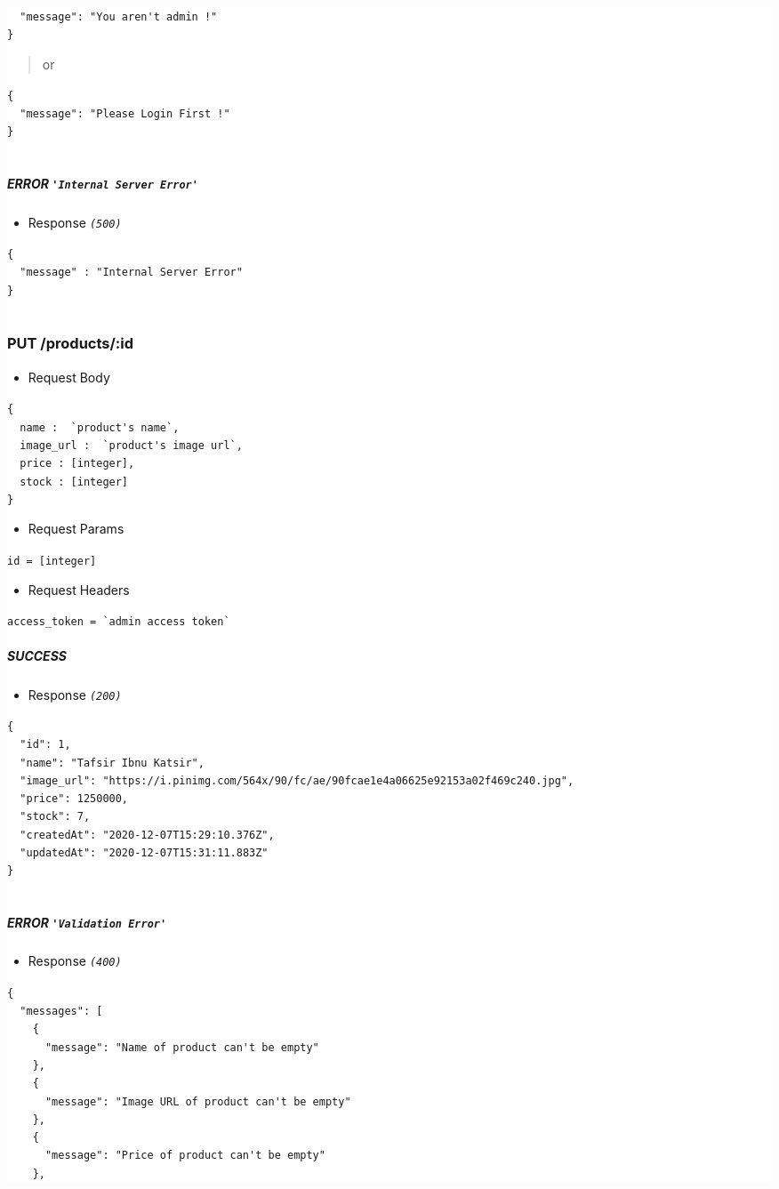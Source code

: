 ```JS
  "message": "You aren't admin !"
}
```
>or
```JS
{
  "message": "Please Login First !"
}
```
#
##### ERROR *`'Internal Server Error'`*
- Response *`(500)`*
```JS
{
  "message" : "Internal Server Error"
}
```
#
### PUT /products/:id
- Request Body
```JS
{
  name :  `product's name`,
  image_url :  `product's image url`,
  price : [integer],
  stock : [integer]
}
```
- Request Params
```JS
id = [integer]
```
- Request Headers
```JS
access_token = `admin access token`
```
##### SUCCESS
- Response *`(200)`*
```JS
{
  "id": 1,
  "name": "Tafsir Ibnu Katsir",
  "image_url": "https://i.pinimg.com/564x/90/fc/ae/90fcae1e4a06625e92153a02f469c240.jpg",
  "price": 1250000,
  "stock": 7,
  "createdAt": "2020-12-07T15:29:10.376Z",
  "updatedAt": "2020-12-07T15:31:11.883Z"
}
```
#
##### ERROR *`'Validation Error'`*
- Response *`(400)`*
```JS
{
  "messages": [
    {
      "message": "Name of product can't be empty"
    },
    {
      "message": "Image URL of product can't be empty"
    },
    {
      "message": "Price of product can't be empty"
    },
```